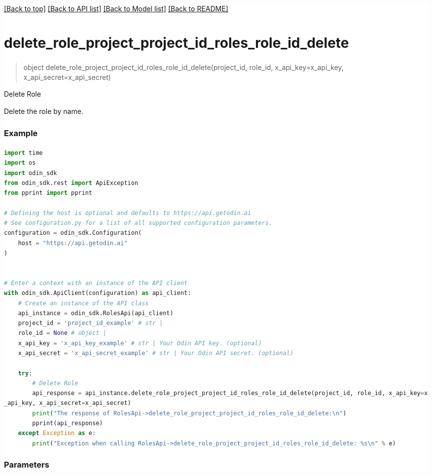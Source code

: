 [[Back to top]](#) [[Back to API list]](../README.md#documentation-for-api-endpoints) [[Back to Model list]](../README.md#documentation-for-models) [[Back to README]](../README.md)

# **delete_role_project_project_id_roles_role_id_delete**
> object delete_role_project_project_id_roles_role_id_delete(project_id, role_id, x_api_key=x_api_key, x_api_secret=x_api_secret)

Delete Role

Delete the role by name.

### Example


```python
import time
import os
import odin_sdk
from odin_sdk.rest import ApiException
from pprint import pprint

# Defining the host is optional and defaults to https://api.getodin.ai
# See configuration.py for a list of all supported configuration parameters.
configuration = odin_sdk.Configuration(
    host = "https://api.getodin.ai"
)


# Enter a context with an instance of the API client
with odin_sdk.ApiClient(configuration) as api_client:
    # Create an instance of the API class
    api_instance = odin_sdk.RolesApi(api_client)
    project_id = 'project_id_example' # str | 
    role_id = None # object | 
    x_api_key = 'x_api_key_example' # str | Your Odin API key. (optional)
    x_api_secret = 'x_api_secret_example' # str | Your Odin API secret. (optional)

    try:
        # Delete Role
        api_response = api_instance.delete_role_project_project_id_roles_role_id_delete(project_id, role_id, x_api_key=x_api_key, x_api_secret=x_api_secret)
        print("The response of RolesApi->delete_role_project_project_id_roles_role_id_delete:\n")
        pprint(api_response)
    except Exception as e:
        print("Exception when calling RolesApi->delete_role_project_project_id_roles_role_id_delete: %s\n" % e)
```



### Parameters


